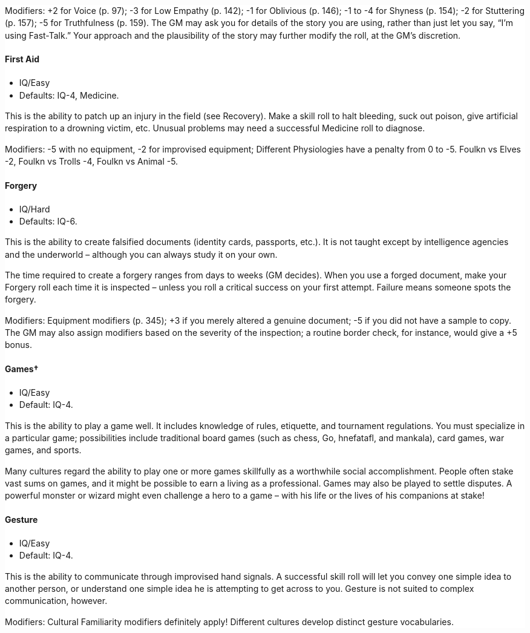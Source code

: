 Modifiers: +2 for Voice (p. 97); -3 for Low Empathy (p. 142); -1 for Oblivious (p. 146); -1 to -4 for Shyness (p. 154); -2 for Stuttering (p. 157); -5 for Truthfulness (p. 159). The GM may ask you for details of the story you are using, rather than just let you say, “I’m using Fast-Talk.” Your approach and the plausibility of the story may further modify the roll, at the GM’s discretion.

#### First Aid
- IQ/Easy
- Defaults: IQ-4, Medicine.

This is the ability to patch up an injury in the field (see Recovery). Make a skill roll to halt bleeding, suck out poison, give artificial respiration to a drowning victim, etc. Unusual problems may need a successful Medicine roll to diagnose.

Modifiers: -5 with no equipment, -2 for improvised equipment; Different Physiologies have a penalty from 0 to -5. Foulkn vs Elves -2, Foulkn vs Trolls -4, Foulkn vs Animal -5.

#### Forgery
- IQ/Hard
- Defaults: IQ-6.

This is the ability to create falsified documents (identity cards, passports, etc.). It is not taught except by intelligence agencies and the underworld – although you can always study it on your own.

The time required to create a forgery ranges from days to weeks (GM decides). When you use a forged document, make your Forgery roll each time it is inspected – unless you roll a critical success on your first attempt. Failure means someone spots the forgery.

Modifiers: Equipment modifiers (p. 345); +3 if you merely altered a genuine document; -5 if you did not have a sample to copy. The GM may also assign modifiers based on the severity of the inspection; a routine border check, for instance, would give a +5 bonus.

#### Games†
- IQ/Easy
- Default: IQ-4.

This is the ability to play a game well. It includes knowledge of rules, etiquette, and tournament regulations. You must specialize in a particular game; possibilities include traditional board games (such as chess, Go, hnefatafl, and mankala), card games, war games, and sports.

Many cultures regard the ability to play one or more games skillfully as a worthwhile social accomplishment. People often stake vast sums on games, and it might be possible to earn a living as a professional. Games may also be played to settle disputes. A powerful monster or wizard might even challenge a hero to a game – with his life or the lives of his companions at stake!

#### Gesture
- IQ/Easy
- Default: IQ-4.

This is the ability to communicate through improvised hand signals. A successful skill roll will let you convey one simple idea to another person, or understand one simple idea he is attempting to get across to you. Gesture is not suited to complex communication, however.

Modifiers: Cultural Familiarity modifiers definitely apply! Different cultures develop distinct gesture vocabularies.
